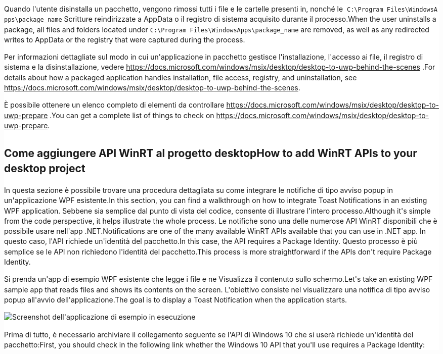 <span data-ttu-id="51aa8-181">Quando l'utente disinstalla un pacchetto, vengono rimossi tutti i file e le cartelle presenti in, nonché le  `C:\Program Files\WindowsApps\package_name` Scritture reindirizzate a AppData o il registro di sistema acquisito durante il processo.</span><span class="sxs-lookup"><span data-stu-id="51aa8-181">When the user uninstalls a package, all files and folders located under `C:\Program Files\WindowsApps\package_name` are removed, as well as any redirected writes to AppData or the registry that were captured during the process.</span></span>

<span data-ttu-id="51aa8-182">Per informazioni dettagliate sul modo in cui un'applicazione in pacchetto gestisce l'installazione, l'accesso ai file, il registro di sistema e la disinstallazione, vedere <https://docs.microsoft.com/windows/msix/desktop/desktop-to-uwp-behind-the-scenes> .</span><span class="sxs-lookup"><span data-stu-id="51aa8-182">For details about how a packaged application handles installation, file access, registry, and uninstallation, see <https://docs.microsoft.com/windows/msix/desktop/desktop-to-uwp-behind-the-scenes>.</span></span>

<span data-ttu-id="51aa8-183">È possibile ottenere un elenco completo di elementi da controllare <https://docs.microsoft.com/windows/msix/desktop/desktop-to-uwp-prepare> .</span><span class="sxs-lookup"><span data-stu-id="51aa8-183">You can get a complete list of things to check on <https://docs.microsoft.com/windows/msix/desktop/desktop-to-uwp-prepare>.</span></span>

## <a name="how-to-add-winrt-apis-to-your-desktop-project"></a><span data-ttu-id="51aa8-184">Come aggiungere API WinRT al progetto desktop</span><span class="sxs-lookup"><span data-stu-id="51aa8-184">How to add WinRT APIs to your desktop project</span></span>

<span data-ttu-id="51aa8-185">In questa sezione è possibile trovare una procedura dettagliata su come integrare le notifiche di tipo avviso popup in un'applicazione WPF esistente.</span><span class="sxs-lookup"><span data-stu-id="51aa8-185">In this section, you can find a walkthrough on how to integrate Toast Notifications in an existing WPF application.</span></span> <span data-ttu-id="51aa8-186">Sebbene sia semplice dal punto di vista del codice, consente di illustrare l'intero processo.</span><span class="sxs-lookup"><span data-stu-id="51aa8-186">Although it's simple from the code perspective, it helps illustrate the whole process.</span></span> <span data-ttu-id="51aa8-187">Le notifiche sono una delle numerose API WinRT disponibili che è possibile usare nell'app .NET.</span><span class="sxs-lookup"><span data-stu-id="51aa8-187">Notifications are one of the many available WinRT APIs available that you can use in .NET app.</span></span> <span data-ttu-id="51aa8-188">In questo caso, l'API richiede un'identità del pacchetto.</span><span class="sxs-lookup"><span data-stu-id="51aa8-188">In this case, the API requires a Package Identity.</span></span> <span data-ttu-id="51aa8-189">Questo processo è più semplice se le API non richiedono l'identità del pacchetto.</span><span class="sxs-lookup"><span data-stu-id="51aa8-189">This process is more straightforward if the APIs don't require Package Identity.</span></span>

<span data-ttu-id="51aa8-190">Si prenda un'app di esempio WPF esistente che legge i file e ne Visualizza il contenuto sullo schermo.</span><span class="sxs-lookup"><span data-stu-id="51aa8-190">Let's take an existing WPF sample app that reads files and shows its contents on the screen.</span></span> <span data-ttu-id="51aa8-191">L'obiettivo consiste nel visualizzare una notifica di tipo avviso popup all'avvio dell'applicazione.</span><span class="sxs-lookup"><span data-stu-id="51aa8-191">The goal is to display a Toast Notification when the application starts.</span></span>

![Screenshot dell'applicazione di esempio in esecuzione](./media/windows-migration/sample-application.png)

<span data-ttu-id="51aa8-193">Prima di tutto, è necessario archiviare il collegamento seguente se l'API di Windows 10 che si userà richiede un'identità del pacchetto:</span><span class="sxs-lookup"><span data-stu-id="51aa8-193">First, you should check in the following link whether the Windows 10 API that you'll use requires a Package Identity:</span></span>

